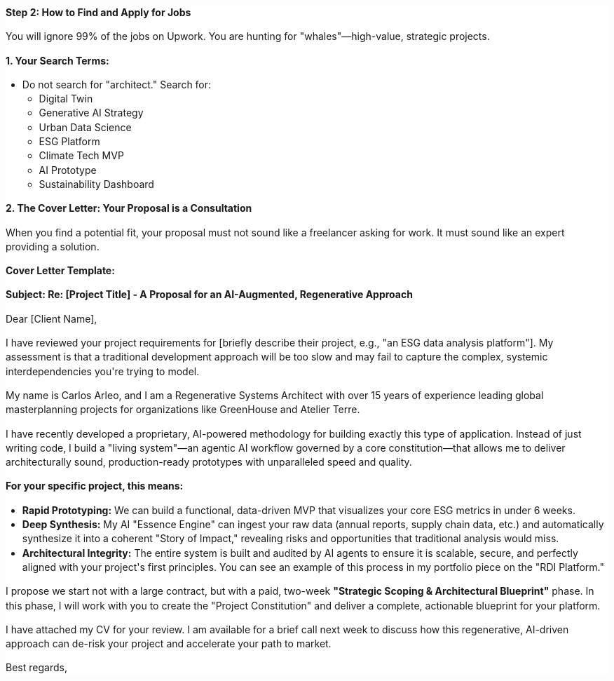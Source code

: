 **Step 2: How to Find and Apply for Jobs**

You will ignore 99% of the jobs on Upwork. You are hunting for "whales"—high-value, strategic projects.

**1\. Your Search Terms:**

- Do not search for "architect." Search for:
  - Digital Twin
  - Generative AI Strategy
  - Urban Data Science
  - ESG Platform
  - Climate Tech MVP
  - AI Prototype
  - Sustainability Dashboard

**2\. The Cover Letter: Your Proposal is a Consultation**

When you find a potential fit, your proposal must not sound like a freelancer asking for work. It must sound like an expert providing a solution.

**Cover Letter Template:**

**Subject: Re: \[Project Title\] - A Proposal for an AI-Augmented, Regenerative Approach**

Dear \[Client Name\],

I have reviewed your project requirements for \[briefly describe their project, e.g., "an ESG data analysis platform"\]. My assessment is that a traditional development approach will be too slow and may fail to capture the complex, systemic interdependencies you're trying to model.

My name is Carlos Arleo, and I am a Regenerative Systems Architect with over 15 years of experience leading global masterplanning projects for organizations like GreenHouse and Atelier Terre.

I have recently developed a proprietary, AI-powered methodology for building exactly this type of application. Instead of just writing code, I build a "living system"—an agentic AI workflow governed by a core constitution—that allows me to deliver architecturally sound, production-ready prototypes with unparalleled speed and quality.

**For your specific project, this means:**

- **Rapid Prototyping:** We can build a functional, data-driven MVP that visualizes your core ESG metrics in under 6 weeks.
- **Deep Synthesis:** My AI "Essence Engine" can ingest your raw data (annual reports, supply chain data, etc.) and automatically synthesize it into a coherent "Story of Impact," revealing risks and opportunities that traditional analysis would miss.
- **Architectural Integrity:** The entire system is built and audited by AI agents to ensure it is scalable, secure, and perfectly aligned with your project's first principles. You can see an example of this process in my portfolio piece on the "RDI Platform."

I propose we start not with a large contract, but with a paid, two-week **"Strategic Scoping & Architectural Blueprint"** phase. In this phase, I will work with you to create the "Project Constitution" and deliver a complete, actionable blueprint for your platform.

I have attached my CV for your review. I am available for a brief call next week to discuss how this regenerative, AI-driven approach can de-risk your project and accelerate your path to market.

Best regards,
